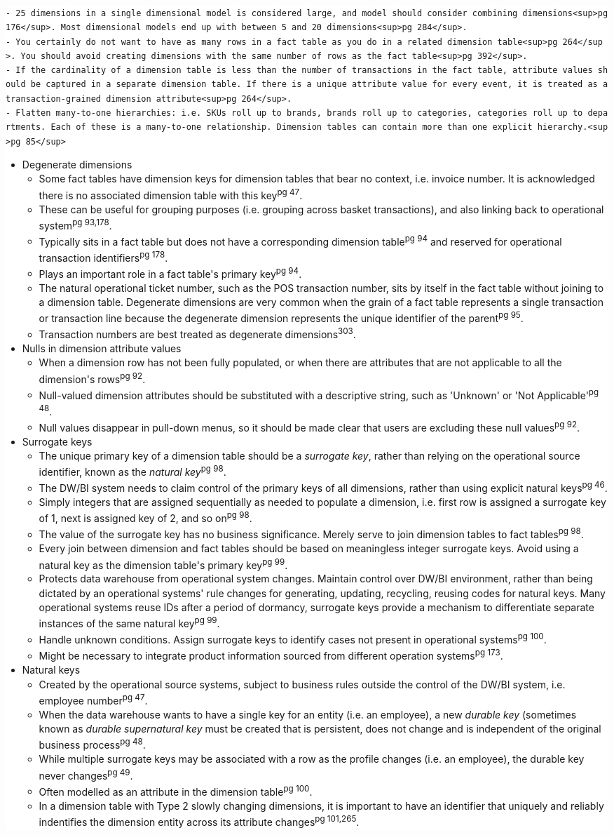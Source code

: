     - 25 dimensions in a single dimensional model is considered large, and model should consider combining dimensions<sup>pg 176</sup>. Most dimensional models end up with between 5 and 20 dimensions<sup>pg 284</sup>.
    - You certainly do not want to have as many rows in a fact table as you do in a related dimension table<sup>pg 264</sup>. You should avoid creating dimensions with the same number of rows as the fact table<sup>pg 392</sup>.
    - If the cardinality of a dimension table is less than the number of transactions in the fact table, attribute values should be captured in a separate dimension table. If there is a unique attribute value for every event, it is treated as a transaction-grained dimension attribute<sup>pg 264</sup>.
    - Flatten many-to-one hierarchies: i.e. SKUs roll up to brands, brands roll up to categories, categories roll up to departments. Each of these is a many-to-one relationship. Dimension tables can contain more than one explicit hierarchy.<sup>pg 85</sup>
- Degenerate dimensions
    - Some fact tables have dimension keys for dimension tables that bear no context, i.e. invoice number. It is acknowledged there is no associated dimension table with this key<sup>pg 47</sup>.
    - These can be useful for grouping purposes (i.e. grouping across basket transactions), and also linking back to operational system<sup>pg 93,178</sup>.
    - Typically sits in a fact table but does not have a corresponding dimension table<sup>pg 94</sup> and reserved for operational transaction identifiers<sup>pg 178</sup>.
    - Plays an important role in a fact table's primary key<sup>pg 94</sup>.
    - The natural operational ticket number, such as the POS transaction number, sits by itself in the fact table without joining to a dimension table. Degenerate dimensions are very common when the grain of a fact table represents a single transaction or transaction line because the degenerate dimension represents the unique identifier of the parent<sup>pg 95</sup>.
    - Transaction numbers are best treated as degenerate dimensions<sup>303</sup>.
- Nulls in dimension attribute values
    - When a dimension row has not been fully populated, or when there are attributes that are not applicable to all the dimension's rows<sup>pg 92</sup>.
    - Null-valued dimension attributes should be substituted with a descriptive string, such as 'Unknown' or 'Not Applicable'<sup>pg 48</sup>.
    - Null values disappear in pull-down menus, so it should be made clear that users are excluding these null values<sup>pg 92</sup>.
- Surrogate keys
    - The unique primary key of a dimension table should be a _surrogate key_, rather than relying on the operational source identifier, known as the _natural key_<sup>pg 98</sup>.
    - The DW/BI system needs to claim control of the primary keys of all dimensions, rather than using explicit natural keys<sup>pg 46</sup>.
    - Simply integers that are assigned sequentially as needed to populate a dimension, i.e. first row is assigned a surrogate key of 1, next is assigned key of 2, and so on<sup>pg 98</sup>.
    - The value of the surrogate key has no business significance. Merely serve to join dimension tables to fact tables<sup>pg 98</sup>.
    - Every join between dimension and fact tables should be based on meaningless integer surrogate keys. Avoid using a natural key as the dimension table's primary key<sup>pg 99</sup>.
    - Protects data warehouse from operational system changes. Maintain control over DW/BI environment, rather than being dictated by an operational systems' rule changes for generating, updating, recycling, reusing codes for natural keys. Many operational systems reuse IDs after a period of dormancy, surrogate keys provide a mechanism to differentiate separate instances of the same natural key<sup>pg 99</sup>.
    - Handle unknown conditions. Assign surrogate keys to identify cases not present in operational systems<sup>pg 100</sup>.
    - Might be necessary to integrate product information sourced from different operation systems<sup>pg 173</sup>.
- Natural keys
    - Created by the operational source systems, subject to business rules outside the control of the DW/BI system, i.e. employee number<sup>pg 47</sup>.
    - When the data warehouse wants to have a single key for an entity (i.e. an employee), a new _durable key_ (sometimes known as _durable supernatural key_ must be created that is persistent, does not change and is independent of the original business process<sup>pg 48</sup>.
    - While multiple surrogate keys may be associated with a row as the profile changes (i.e. an employee), the durable key never changes<sup>pg 49</sup>.
    - Often modelled as an attribute in the dimension table<sup>pg 100</sup>.
    - In a dimension table with Type 2 slowly changing dimensions, it is important to have an identifier that uniquely and reliably indentifies the dimension entity across its attribute changes<sup>pg 101,265</sup>.